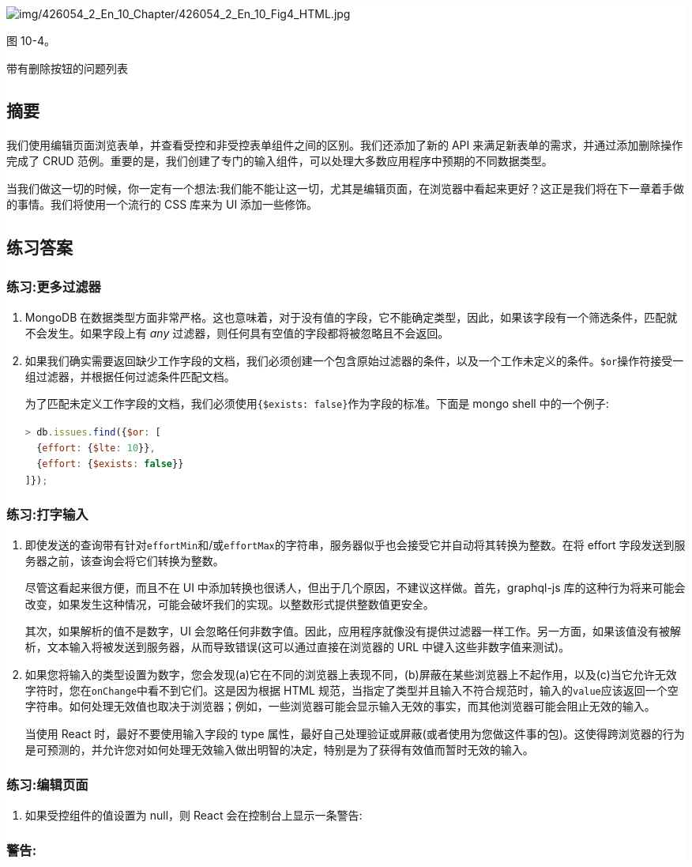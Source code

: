 ![img/426054_2_En_10_Chapter/426054_2_En_10_Fig4_HTML.jpg](img/426054_2_En_10_Chapter/426054_2_En_10_Fig4_HTML.jpg)

图 10-4。

带有删除按钮的问题列表

## 摘要

我们使用编辑页面浏览表单，并查看受控和非受控表单组件之间的区别。我们还添加了新的 API 来满足新表单的需求，并通过添加删除操作完成了 CRUD 范例。重要的是，我们创建了专门的输入组件，可以处理大多数应用程序中预期的不同数据类型。

当我们做这一切的时候，你一定有一个想法:我们能不能让这一切，尤其是编辑页面，在浏览器中看起来更好？这正是我们将在下一章着手做的事情。我们将使用一个流行的 CSS 库来为 UI 添加一些修饰。

## 练习答案

### 练习:更多过滤器

1.  MongoDB 在数据类型方面非常严格。这也意味着，对于没有值的字段，它不能确定类型，因此，如果该字段有一个筛选条件，匹配就不会发生。如果字段上有 *any* 过滤器，则任何具有空值的字段都将被忽略且不会返回。

2.  如果我们确实需要返回缺少工作字段的文档，我们必须创建一个包含原始过滤器的条件，以及一个工作未定义的条件。`$or`操作符接受一组过滤器，并根据任何过滤条件匹配文档。

    为了匹配未定义工作字段的文档，我们必须使用`{$exists: false}`作为字段的标准。下面是 mongo shell 中的一个例子:

    ```js
    > db.issues.find({$or: [
      {effort: {$lte: 10}},
      {effort: {$exists: false}}
    ]});

    ```

### 练习:打字输入

1.  即使发送的查询带有针对`effortMin`和/或`effortMax`的字符串，服务器似乎也会接受它并自动将其转换为整数。在将 effort 字段发送到服务器之前，该查询会将它们转换为整数。

    尽管这看起来很方便，而且不在 UI 中添加转换也很诱人，但出于几个原因，不建议这样做。首先，graphql-js 库的这种行为将来可能会改变，如果发生这种情况，可能会破坏我们的实现。以整数形式提供整数值更安全。

    其次，如果解析的值不是数字，UI 会忽略任何非数字值。因此，应用程序就像没有提供过滤器一样工作。另一方面，如果该值没有被解析，文本输入将被发送到服务器，从而导致错误(这可以通过直接在浏览器的 URL 中键入这些非数字值来测试)。

2.  如果您将输入的类型设置为数字，您会发现(a)它在不同的浏览器上表现不同，(b)屏蔽在某些浏览器上不起作用，以及(c)当它允许无效字符时，您在`onChange`中看不到它们。这是因为根据 HTML 规范，当指定了类型并且输入不符合规范时，输入的`value`应该返回一个空字符串。如何处理无效值也取决于浏览器；例如，一些浏览器可能会显示输入无效的事实，而其他浏览器可能会阻止无效的输入。

    当使用 React 时，最好不要使用输入字段的 type 属性，最好自己处理验证或屏蔽(或者使用为您做这件事的包)。这使得跨浏览器的行为是可预测的，并允许您对如何处理无效输入做出明智的决定，特别是为了获得有效值而暂时无效的输入。

### 练习:编辑页面

1.  如果受控组件的值设置为 null，则 React 会在控制台上显示一条警告:

### 警告:
